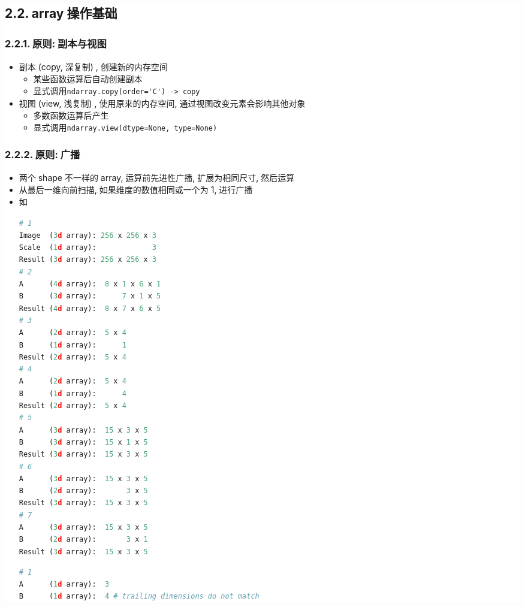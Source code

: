## 2.2. array 操作基础

### 2.2.1. 原则: 副本与视图
* 副本 (copy, 深复制) , 创建新的内存空间
    * 某些函数运算后自动创建副本
    * 显式调用`ndarray.copy(order='C') -> copy`
* 视图 (view, 浅复制) , 使用原来的内存空间, 通过视图改变元素会影响其他对象
    * 多数函数运算后产生
    * 显式调用`ndarray.view(dtype=None, type=None)`

### 2.2.2. 原则: 广播
* 两个 shape 不一样的 array, 运算前先进性广播, 扩展为相同尺寸, 然后运算
* 从最后一维向前扫描, 如果维度的数值相同或一个为 1, 进行广播
* 如
    ``` python
    # 1
    Image  (3d array): 256 x 256 x 3
    Scale  (1d array):             3
    Result (3d array): 256 x 256 x 3
    # 2
    A      (4d array):  8 x 1 x 6 x 1
    B      (3d array):      7 x 1 x 5
    Result (4d array):  8 x 7 x 6 x 5
    # 3
    A      (2d array):  5 x 4
    B      (1d array):      1
    Result (2d array):  5 x 4
    # 4
    A      (2d array):  5 x 4
    B      (1d array):      4
    Result (2d array):  5 x 4
    # 5
    A      (3d array):  15 x 3 x 5
    B      (3d array):  15 x 1 x 5
    Result (3d array):  15 x 3 x 5
    # 6
    A      (3d array):  15 x 3 x 5
    B      (2d array):       3 x 5
    Result (3d array):  15 x 3 x 5
    # 7
    A      (3d array):  15 x 3 x 5
    B      (2d array):       3 x 1
    Result (3d array):  15 x 3 x 5
    ```
    ``` python
    # 1
    A      (1d array):  3
    B      (1d array):  4 # trailing dimensions do not match